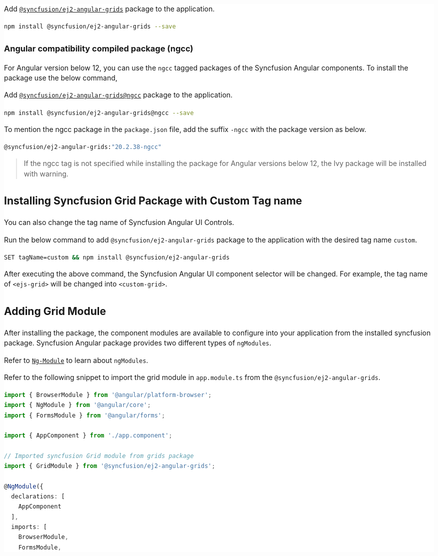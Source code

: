 Add [`@syncfusion/ej2-angular-grids`](https://www.npmjs.com/package/@syncfusion/ej2-angular-grids/v/20.2.38) package to the application.

```bash
npm install @syncfusion/ej2-angular-grids --save
```

### Angular compatibility compiled package (ngcc)

For Angular version below 12, you can use the `ngcc` tagged packages of the Syncfusion Angular components. To install the package use the below command,

Add [`@syncfusion/ej2-angular-grids@ngcc`](https://www.npmjs.com/package/@syncfusion/ej2-angular-grids/v/20.2.38-ngcc) package to the application.

```bash
npm install @syncfusion/ej2-angular-grids@ngcc --save
```

To mention the ngcc package in the `package.json` file, add the suffix `-ngcc` with the package version as below.

```bash
@syncfusion/ej2-angular-grids:"20.2.38-ngcc"
```

> If the ngcc tag is not specified while installing the package for Angular versions below 12, the Ivy package will be installed with warning.

## Installing Syncfusion Grid Package with Custom Tag name

You can also change the tag name of Syncfusion Angular UI Controls. 

Run the below command to add `@syncfusion/ej2-angular-grids` package to the application with the desired tag name `custom`.

```bash
SET tagName=custom && npm install @syncfusion/ej2-angular-grids
```
After executing the above command, the Syncfusion Angular UI component selector will be changed. For example, the tag name of `<ejs-grid>` will be changed into `<custom-grid>`.

## Adding Grid Module

After installing the package, the component modules are available to configure into your application from the installed syncfusion package. Syncfusion Angular package provides two different types of `ngModules`.

Refer to [`Ng-Module`](../common/ng-module.html) to learn about `ngModules`.

Refer to the following snippet to import the grid module in `app.module.ts` from the `@syncfusion/ej2-angular-grids`.

```typescript
import { BrowserModule } from '@angular/platform-browser';
import { NgModule } from '@angular/core';
import { FormsModule } from '@angular/forms';

import { AppComponent } from './app.component';

// Imported syncfusion Grid module from grids package
import { GridModule } from '@syncfusion/ej2-angular-grids';

@NgModule({
  declarations: [
    AppComponent
  ],
  imports: [
    BrowserModule,
    FormsModule,
```